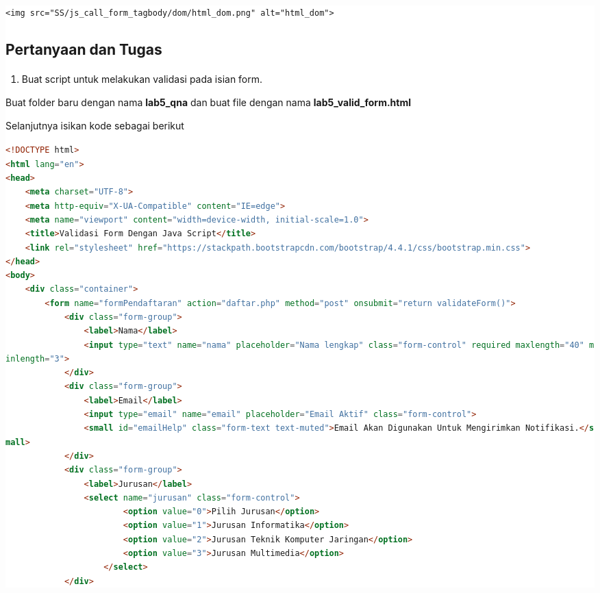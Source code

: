 	<img src="SS/js_call_form_tagbody/dom/html_dom.png" alt="html_dom">
</p>

## Pertanyaan dan Tugas
1. Buat script untuk melakukan validasi pada isian form.

Buat folder baru dengan nama **lab5_qna** dan buat file dengan nama **lab5_valid_form.html**

Selanjutnya isikan kode sebagai berikut 

```html
<!DOCTYPE html>
<html lang="en">
<head>
    <meta charset="UTF-8">
    <meta http-equiv="X-UA-Compatible" content="IE=edge">
    <meta name="viewport" content="width=device-width, initial-scale=1.0">
    <title>Validasi Form Dengan Java Script</title>
    <link rel="stylesheet" href="https://stackpath.bootstrapcdn.com/bootstrap/4.4.1/css/bootstrap.min.css">
</head>
<body>
    <div class="container">
        <form name="formPendaftaran" action="daftar.php" method="post" onsubmit="return validateForm()">
            <div class="form-group">
                <label>Nama</label>
                <input type="text" name="nama" placeholder="Nama lengkap" class="form-control" required maxlength="40" minlength="3">
            </div>
            <div class="form-group">
                <label>Email</label>
                <input type="email" name="email" placeholder="Email Aktif" class="form-control">
                <small id="emailHelp" class="form-text text-muted">Email Akan Digunakan Untuk Mengirimkan Notifikasi.</small>
            </div>
            <div class="form-group">
                <label>Jurusan</label>
                <select name="jurusan" class="form-control">
                        <option value="0">Pilih Jurusan</option>
                        <option value="1">Jurusan Informatika</option>
                        <option value="2">Jurusan Teknik Komputer Jaringan</option>
                        <option value="3">Jurusan Multimedia</option>
                    </select>
            </div>
```